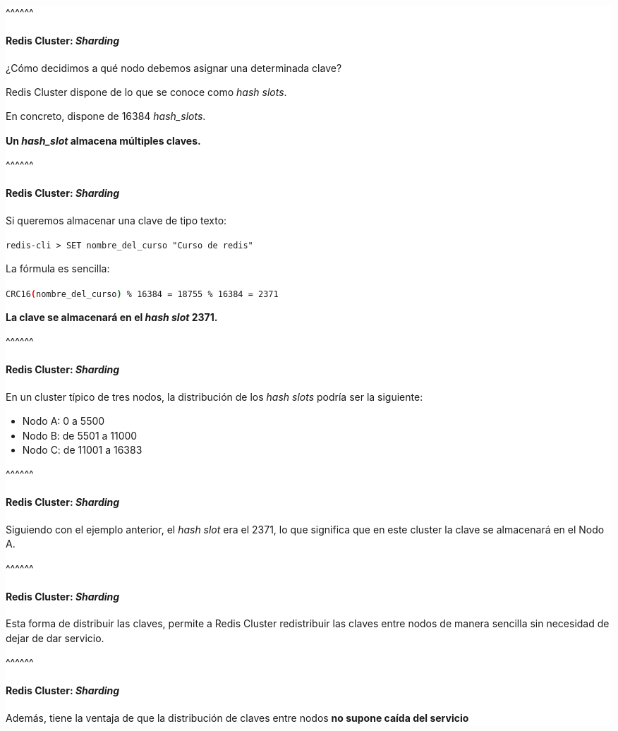 ^^^^^^

#### Redis Cluster: _Sharding_

¿Cómo decidimos a qué nodo debemos asignar una determinada clave?

Redis Cluster dispone de lo que se conoce como _hash slots_. 

En concreto, dispone de 16384 _hash_slots_.

**Un _hash_slot_ almacena múltiples claves.**

^^^^^^

#### Redis Cluster: _Sharding_

Si queremos almacenar una clave de tipo texto:

```redis-cli
redis-cli > SET nombre_del_curso "Curso de redis" 
```

La fórmula es sencilla:

```bash
CRC16(nombre_del_curso) % 16384 = 18755 % 16384 = 2371
```

**La clave se almacenará en el _hash slot_ 2371.**

^^^^^^

#### Redis Cluster: _Sharding_

En un cluster típico de tres nodos, la distribución de los _hash slots_ podría ser la siguiente:

* Nodo A: 0 a 5500
* Nodo B: de 5501 a 11000
* Nodo C: de 11001 a 16383

^^^^^^

#### Redis Cluster: _Sharding_

Siguiendo con el ejemplo anterior, el _hash slot_ era el 2371, lo que significa que en este cluster la clave se almacenará
en el Nodo A.

^^^^^^

#### Redis Cluster: _Sharding_

Esta forma de distribuir las claves, permite a Redis Cluster redistribuir las claves entre nodos de manera sencilla
sin necesidad de dejar de dar servicio.

^^^^^^

#### Redis Cluster: _Sharding_

Además, tiene la ventaja de que la distribución de claves entre nodos **no supone caída del servicio**
 